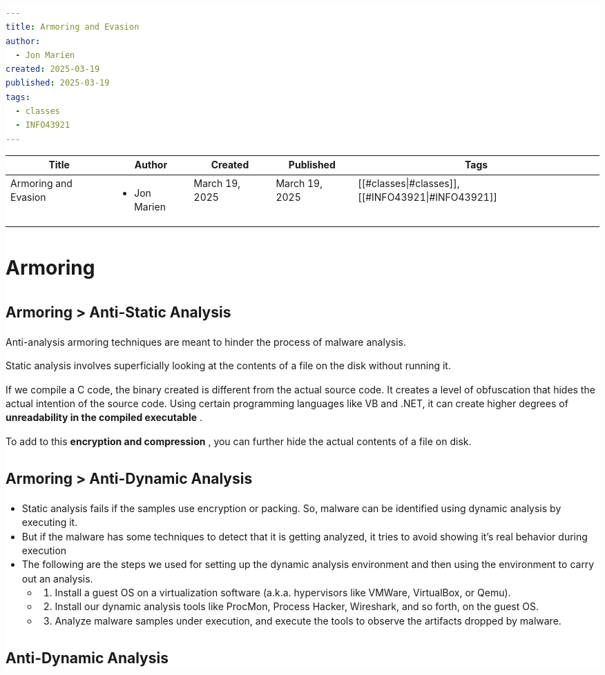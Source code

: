 ```yaml
---
title: Armoring and Evasion
author:
  - Jon Marien
created: 2025-03-19
published: 2025-03-19
tags:
  - classes
  - INFO43921
---
```


| Title                | Author                       | Created        | Published      | Tags                                               |
| -------------------- | ---------------------------- | -------------- | -------------- | -------------------------------------------------- |
| Armoring and Evasion | <ul><li>Jon Marien</li></ul> | March 19, 2025 | March 19, 2025 | [[#classes\|#classes]], [[#INFO43921\|#INFO43921]] |
# Armoring
## __Armoring > Anti-Static Analysis__

Anti-analysis armoring techniques are meant to hinder the process of malware analysis.

Static analysis involves superficially looking at the contents of a file on the disk without running it.

If we compile a C code, the binary created is different from the actual source code. It creates a level of obfuscation that hides the actual intention of the source code. Using certain programming languages like VB and .NET, it can create higher degrees of  __unreadability in the compiled executable__ .

To add to this  __encryption and compression__ , you can further hide the actual contents of a file on disk.

## __Armoring > Anti-Dynamic Analysis__

* Static analysis fails if the samples use encryption or packing. So, malware can be identified using dynamic analysis by executing it.
* But if the malware has some techniques to detect that it is getting analyzed, it tries to avoid showing it’s real behavior during execution
* The following are the steps we used for setting up the dynamic analysis environment and then using the environment to carry out an analysis.
  * 1.	Install a guest OS on a virtualization software (a.k.a. hypervisors like VMWare, VirtualBox, or Qemu).
  * 2.	Install our dynamic analysis tools like ProcMon, Process Hacker, Wireshark, and so forth, on the guest OS.
  * 3.	Analyze malware samples under execution, and execute the tools to observe the artifacts dropped by malware.

## __Anti-Dynamic Analysis__
